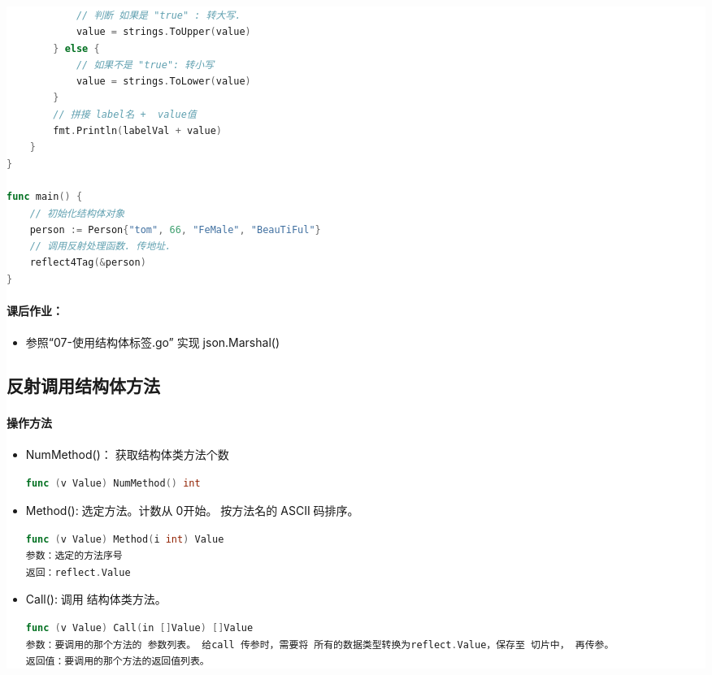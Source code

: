 ```go
			// 判断 如果是 "true" : 转大写.
			value = strings.ToUpper(value)
		} else {
			// 如果不是 "true": 转小写
			value = strings.ToLower(value)
		}
		// 拼接 label名 +  value值
		fmt.Println(labelVal + value)
	}
}

func main() {
	// 初始化结构体对象
	person := Person{"tom", 66, "FeMale", "BeauTiFul"}
	// 调用反射处理函数. 传地址.
	reflect4Tag(&person)
}

```



#### 课后作业：

- 参照“07-使用结构体标签.go” 实现 json.Marshal()



## 反射调用结构体方法

#### 操作方法

- NumMethod()： 获取结构体类方法个数

    ```go
    func (v Value) NumMethod() int
    ```

    

- Method(): 选定方法。计数从 0开始。 按方法名的 ASCII 码排序。

    ```go
    func (v Value) Method(i int) Value
    参数：选定的方法序号
    返回：reflect.Value
    ```

    

- Call(): 调用 结构体类方法。

    ```go
    func (v Value) Call(in []Value) []Value
    参数：要调用的那个方法的 参数列表。 给call 传参时，需要将 所有的数据类型转换为reflect.Value，保存至 切片中， 再传参。
    返回值：要调用的那个方法的返回值列表。
    